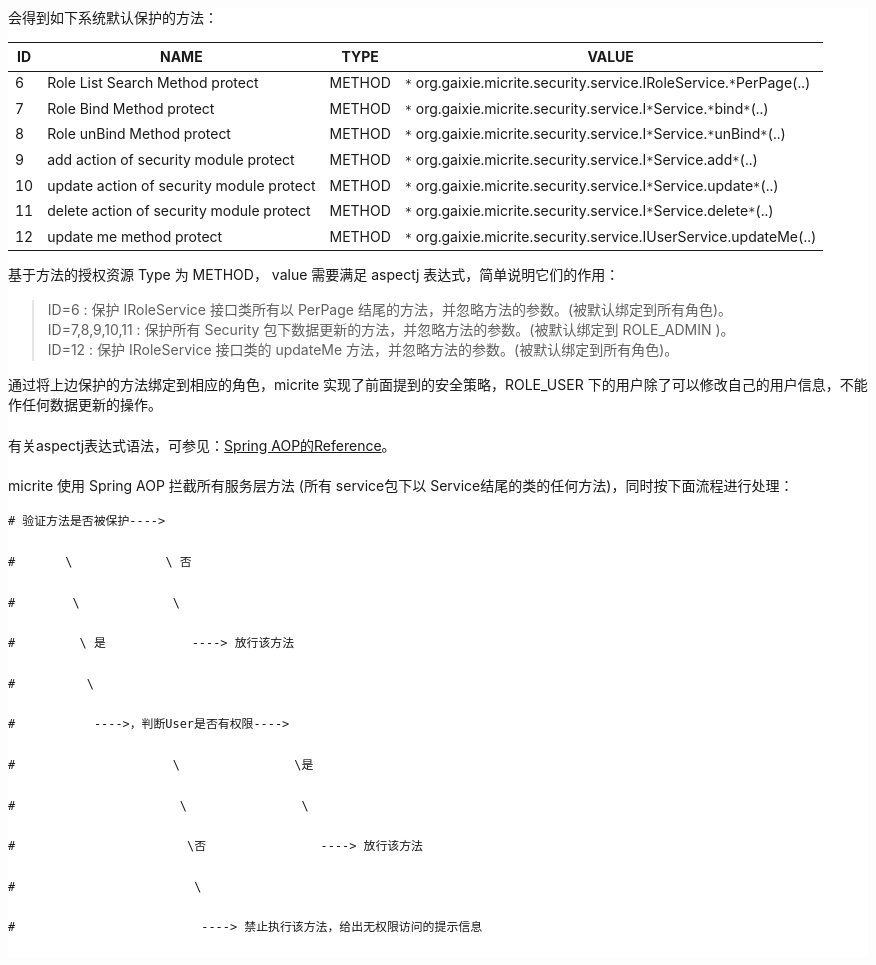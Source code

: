 会得到如下系统默认保护的方法：<br>
<table><thead><th> <b>ID</b> </th><th> <b>NAME</b> </th><th> <b>TYPE</b> </th><th> <b>VALUE</b> </th></thead><tbody>
<tr><td> 6 </td><td> Role List Search Method protect          </td><td> METHOD </td><td> <code>*</code> org.gaixie.micrite.security.service.IRoleService.<code>*</code>PerPage(..) </td></tr>
<tr><td> 7 </td><td> Role Bind Method protect                 </td><td> METHOD </td><td> <code>*</code> org.gaixie.micrite.security.service.I<code>*</code>Service.<code>*</code>bind<code>*</code>(..) </td></tr>
<tr><td> 8 </td><td> Role unBind Method protect               </td><td> METHOD </td><td> <code>*</code> org.gaixie.micrite.security.service.I<code>*</code>Service.<code>*</code>unBind<code>*</code>(..) </td></tr>
<tr><td> 9 </td><td> add action of security module protect    </td><td> METHOD </td><td> <code>*</code> org.gaixie.micrite.security.service.I<code>*</code>Service.add<code>*</code>(..) </td></tr>
<tr><td>10 </td><td> update action of security module protect </td><td> METHOD </td><td> <code>*</code> org.gaixie.micrite.security.service.I<code>*</code>Service.update<code>*</code>(..) </td></tr>
<tr><td>11 </td><td> delete action of security module protect </td><td> METHOD </td><td> <code>*</code> org.gaixie.micrite.security.service.I<code>*</code>Service.delete<code>*</code>(..) </td></tr>
<tr><td>12 </td><td> update me method protect                 </td><td> METHOD </td><td> <code>*</code> org.gaixie.micrite.security.service.IUserService.updateMe(..) </td></tr></tbody></table>

基于方法的授权资源 Type 为 METHOD， value 需要满足 aspectj 表达式，简单说明它们的作用：<br>
<blockquote>ID=6 : 保护 IRoleService 接口类所有以 PerPage 结尾的方法，并忽略方法的参数。(被默认绑定到所有角色)。<br>
ID=7,8,9,10,11 : 保护所有 Security 包下数据更新的方法，并忽略方法的参数。(被默认绑定到 ROLE_ADMIN )。<br>
ID=12 : 保护 IRoleService 接口类的 updateMe 方法，并忽略方法的参数。(被默认绑定到所有角色)。<br></blockquote>

通过将上边保护的方法绑定到相应的角色，micrite 实现了前面提到的安全策略，ROLE_USER 下的用户除了可以修改自己的用户信息，不能作任何数据更新的操作。<br>
<br>
有关aspectj表达式语法，可参见：<a href='http://static.springsource.org/spring/docs/2.0.x/reference/aop.html'>Spring AOP的Reference</a>。<br>
<br>
micrite 使用 Spring AOP 拦截所有服务层方法 (所有 service包下以 Service结尾的类的任何方法)，同时按下面流程进行处理：<br>
<pre><code># 验证方法是否被保护----&gt;<br>
#       \             \ 否<br>
#        \             \<br>
#         \ 是            ----&gt; 放行该方法<br>
#          \<br>
#           ----&gt;，判断User是否有权限----&gt;<br>
#                      \                \是<br>
#                       \                \<br>
#                        \否                ----&gt; 放行该方法<br>
#                         \<br>
#                          ----&gt; 禁止执行该方法，给出无权限访问的提示信息<br>
</code></pre>
